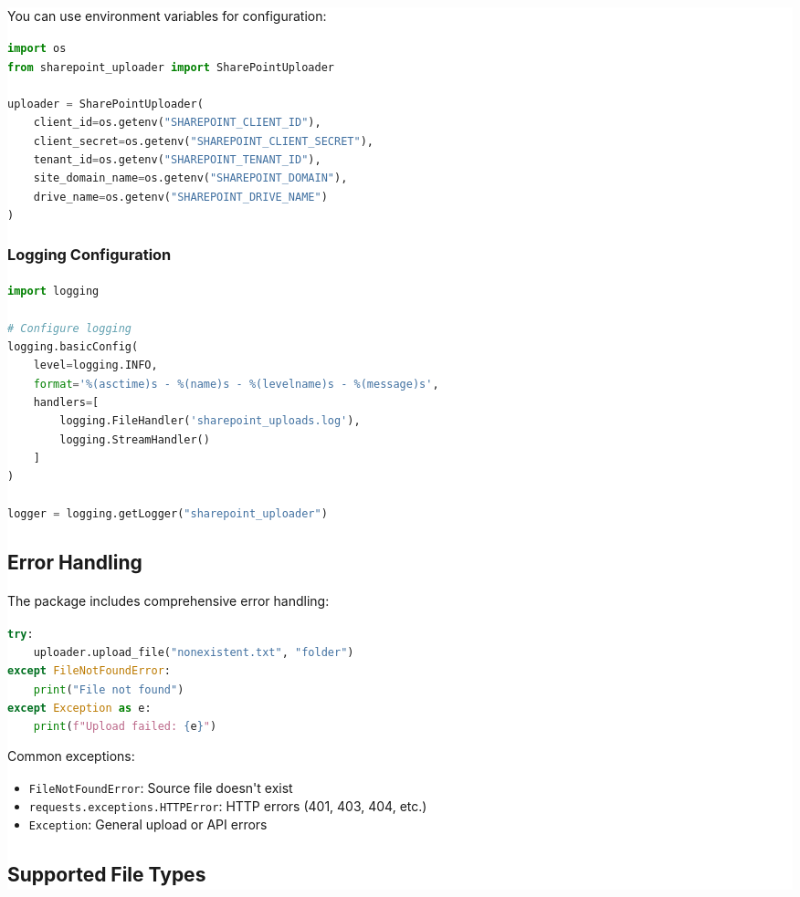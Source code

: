 You can use environment variables for configuration:

```python
import os
from sharepoint_uploader import SharePointUploader

uploader = SharePointUploader(
    client_id=os.getenv("SHAREPOINT_CLIENT_ID"),
    client_secret=os.getenv("SHAREPOINT_CLIENT_SECRET"),
    tenant_id=os.getenv("SHAREPOINT_TENANT_ID"),
    site_domain_name=os.getenv("SHAREPOINT_DOMAIN"),
    drive_name=os.getenv("SHAREPOINT_DRIVE_NAME")
)
```

### Logging Configuration

```python
import logging

# Configure logging
logging.basicConfig(
    level=logging.INFO,
    format='%(asctime)s - %(name)s - %(levelname)s - %(message)s',
    handlers=[
        logging.FileHandler('sharepoint_uploads.log'),
        logging.StreamHandler()
    ]
)

logger = logging.getLogger("sharepoint_uploader")
```

## Error Handling

The package includes comprehensive error handling:

```python
try:
    uploader.upload_file("nonexistent.txt", "folder")
except FileNotFoundError:
    print("File not found")
except Exception as e:
    print(f"Upload failed: {e}")
```

Common exceptions:
- `FileNotFoundError`: Source file doesn't exist
- `requests.exceptions.HTTPError`: HTTP errors (401, 403, 404, etc.)
- `Exception`: General upload or API errors

## Supported File Types
